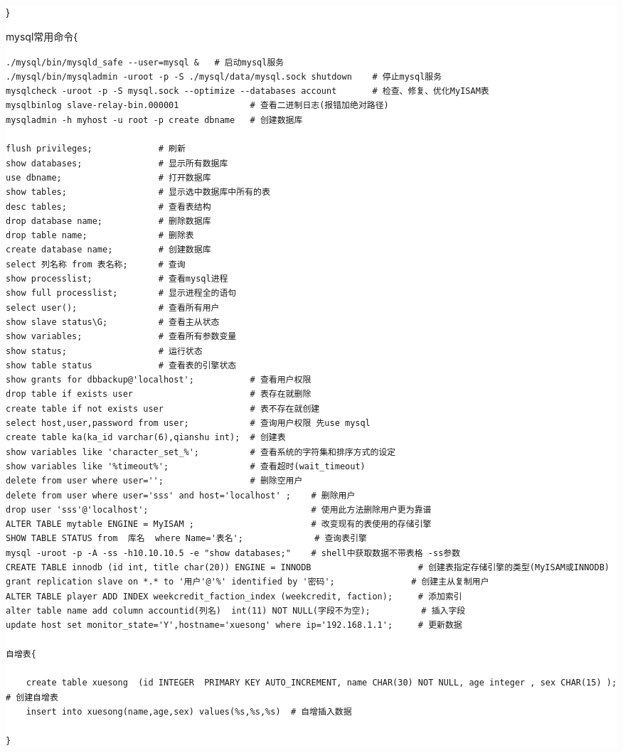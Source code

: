 }

mysql常用命令{

    ./mysql/bin/mysqld_safe --user=mysql &   # 启动mysql服务
    ./mysql/bin/mysqladmin -uroot -p -S ./mysql/data/mysql.sock shutdown    # 停止mysql服务
    mysqlcheck -uroot -p -S mysql.sock --optimize --databases account       # 检查、修复、优化MyISAM表
    mysqlbinlog slave-relay-bin.000001              # 查看二进制日志(报错加绝对路径)
    mysqladmin -h myhost -u root -p create dbname   # 创建数据库

    flush privileges;             # 刷新
    show databases;               # 显示所有数据库
    use dbname;                   # 打开数据库
    show tables;                  # 显示选中数据库中所有的表
    desc tables;                  # 查看表结构
    drop database name;           # 删除数据库
    drop table name;              # 删除表
    create database name;         # 创建数据库
    select 列名称 from 表名称;      # 查询
    show processlist;             # 查看mysql进程
    show full processlist;        # 显示进程全的语句
    select user();                # 查看所有用户
    show slave status\G;          # 查看主从状态
    show variables;               # 查看所有参数变量
    show status;                  # 运行状态
    show table status             # 查看表的引擎状态
    show grants for dbbackup@'localhost';           # 查看用户权限
    drop table if exists user                       # 表存在就删除
    create table if not exists user                 # 表不存在就创建
    select host,user,password from user;            # 查询用户权限 先use mysql
    create table ka(ka_id varchar(6),qianshu int);  # 创建表
    show variables like 'character_set_%';          # 查看系统的字符集和排序方式的设定
    show variables like '%timeout%';                # 查看超时(wait_timeout)
    delete from user where user='';                 # 删除空用户
    delete from user where user='sss' and host='localhost' ;    # 删除用户
    drop user 'sss'@'localhost';                                # 使用此方法删除用户更为靠谱
    ALTER TABLE mytable ENGINE = MyISAM ;                       # 改变现有的表使用的存储引擎
    SHOW TABLE STATUS from  库名  where Name='表名';              # 查询表引擎
    mysql -uroot -p -A -ss -h10.10.10.5 -e "show databases;"    # shell中获取数据不带表格 -ss参数
    CREATE TABLE innodb (id int, title char(20)) ENGINE = INNODB                     # 创建表指定存储引擎的类型(MyISAM或INNODB)
    grant replication slave on *.* to '用户'@'%' identified by '密码';               # 创建主从复制用户
    ALTER TABLE player ADD INDEX weekcredit_faction_index (weekcredit, faction);     # 添加索引
    alter table name add column accountid(列名)  int(11) NOT NULL(字段不为空);          # 插入字段
    update host set monitor_state='Y',hostname='xuesong' where ip='192.168.1.1';     # 更新数据

    自增表{

        create table xuesong  (id INTEGER  PRIMARY KEY AUTO_INCREMENT, name CHAR(30) NOT NULL, age integer , sex CHAR(15) );  # 创建自增表
        insert into xuesong(name,age,sex) values(%s,%s,%s)  # 自增插入数据

    }
